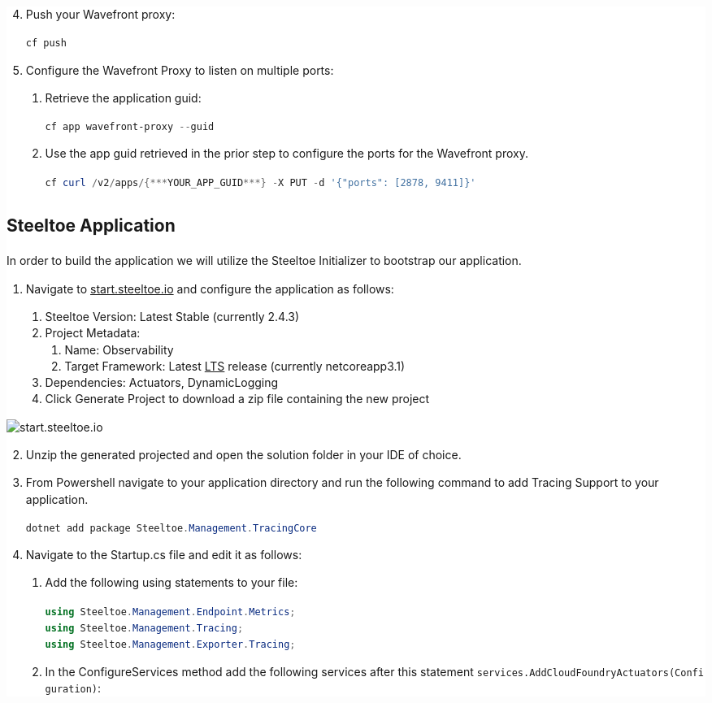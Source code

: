4. Push your Wavefront proxy:

   ```powershell
   cf push
   ```

5. Configure the Wavefront Proxy to listen on multiple ports:
   1. Retrieve the application guid:

      ```powershell
      cf app wavefront-proxy --guid
      ```

   2. Use the app guid retrieved in the prior step to configure the ports for the Wavefront proxy.

      ```powershell
      cf curl /v2/apps/{***YOUR_APP_GUID***} -X PUT -d '{"ports": [2878, 9411]}'
      ```

## Steeltoe Application

In order to build the application we will utilize the Steeltoe Initializer to bootstrap our application.

1. Navigate to [start.steeltoe.io](https://start.steeltoe.io) and configure the application as follows:

   1. Steeltoe Version: Latest Stable (currently 2.4.3)
   2. Project Metadata:
      1. Name: Observability
      2. Target Framework: Latest [LTS](https://dotnet.microsoft.com/download/dotnet-core) release (currently netcoreapp3.1)
   3. Dependencies: Actuators, DynamicLogging
   4. Click Generate Project to download a zip file containing the new project

![start.steeltoe.io](images/project-initalization.png)

2. Unzip the generated projected and open the solution folder in your IDE of choice.

3. From Powershell navigate to your application directory and run the following command to add Tracing Support to your application.

   ```powershell
   dotnet add package Steeltoe.Management.TracingCore
   ```

4. Navigate to the Startup.cs file and edit it as follows:

   1. Add the following using statements to your file:

      ```cs
      using Steeltoe.Management.Endpoint.Metrics;
      using Steeltoe.Management.Tracing;
      using Steeltoe.Management.Exporter.Tracing;
      ```

   2. In the ConfigureServices method add the following services after this statement `services.AddCloudFoundryActuators(Configuration)`:
